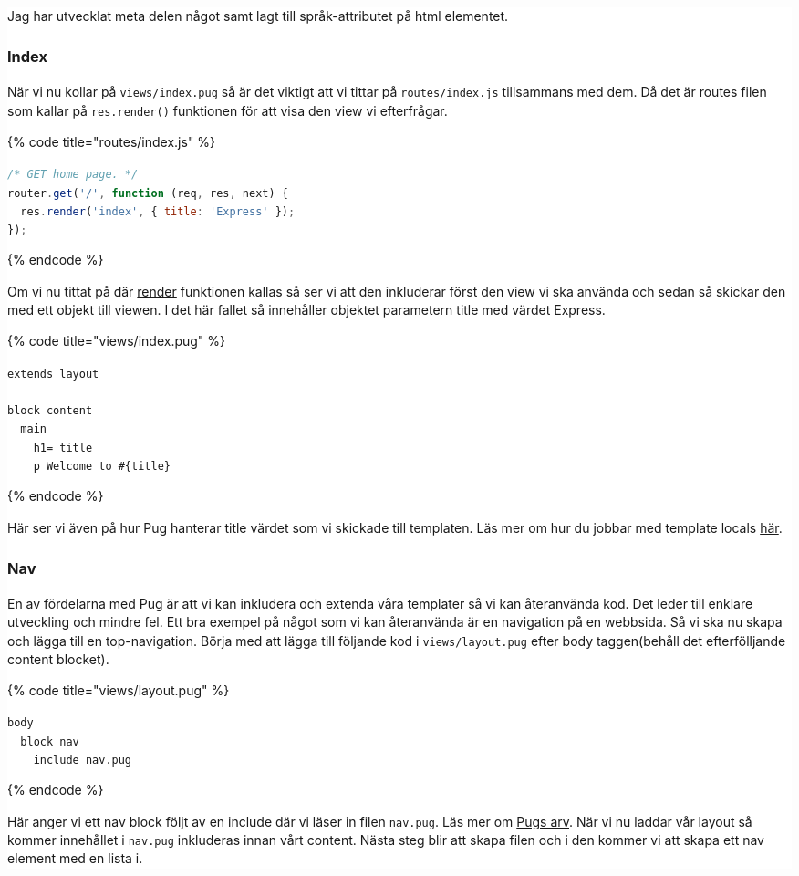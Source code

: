 Jag har utvecklat meta delen något samt lagt till språk-attributet på html elementet.

### Index

När vi nu kollar på `views/index.pug` så är det viktigt att vi tittar på `routes/index.js` tillsammans med dem. Då det är routes filen som kallar på `res.render()` funktionen för att visa den view vi efterfrågar.

{% code title="routes/index.js" %}
```javascript
/* GET home page. */
router.get('/', function (req, res, next) {
  res.render('index', { title: 'Express' });
});
```
{% endcode %}

Om vi nu tittat på där [render](https://expressjs.com/en/api.html#res.render) funktionen kallas så ser vi att den inkluderar först den view vi ska använda och sedan så skickar den med ett objekt till viewen. I det här fallet så innehåller objektet parametern title med värdet Express.

{% code title="views/index.pug" %}
```text
extends layout

block content
  main
    h1= title
    p Welcome to #{title}
```
{% endcode %}

Här ser vi även på hur Pug hanterar title värdet som vi skickade till templaten. Läs mer om hur du jobbar med template locals [här](https://pugjs.org/language/interpolation.html).

### Nav

En av fördelarna med Pug är att vi kan inkludera och extenda våra templater så vi kan återanvända kod. Det leder till enklare utveckling och mindre fel. Ett bra exempel på något som vi kan återanvända är en navigation på en webbsida. Så vi ska nu skapa och lägga till en top-navigation. Börja med att lägga till följande kod i `views/layout.pug` efter body taggen\(behåll det efterfölljande content blocket\).

{% code title="views/layout.pug" %}
```text
body
  block nav
    include nav.pug
```
{% endcode %}

Här anger vi ett nav block följt av en include där vi läser in filen `nav.pug`. Läs mer om [Pugs arv](https://pugjs.org/language/inheritance.html). När vi nu laddar vår layout så kommer innehållet i `nav.pug` inkluderas innan vårt content. Nästa steg blir att skapa filen och i den kommer vi att skapa ett nav element med en lista i.
